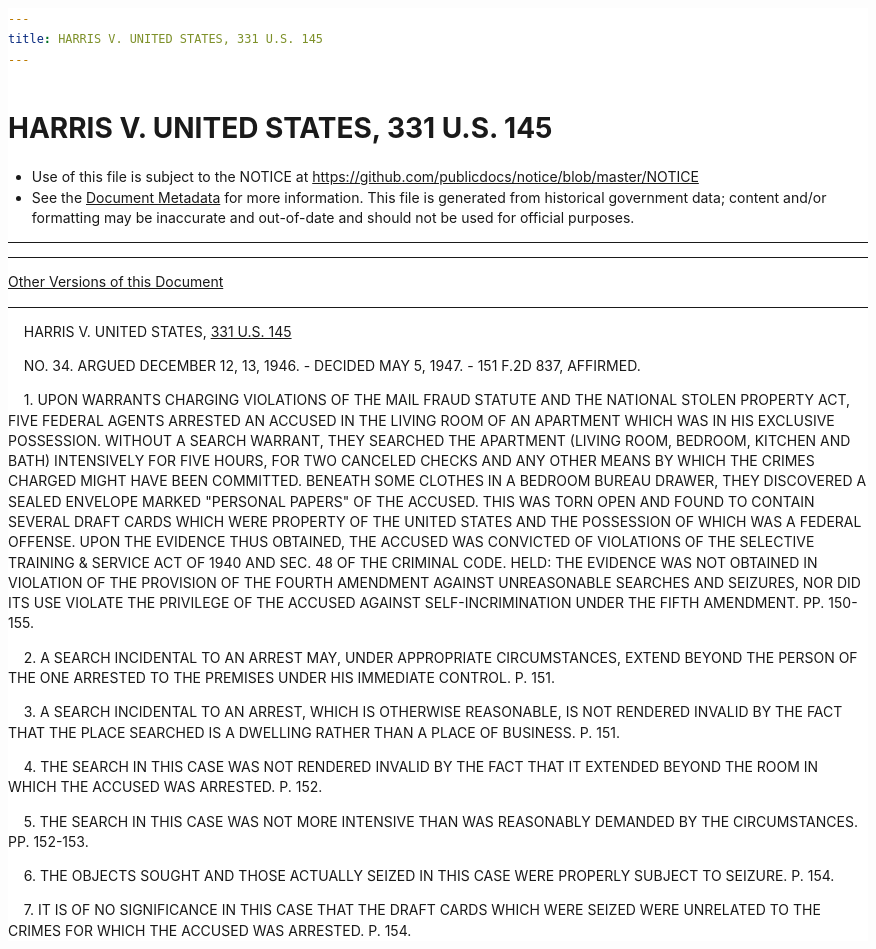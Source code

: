 ```yaml
---
title: HARRIS V. UNITED STATES, 331 U.S. 145
---
```


# HARRIS V. UNITED STATES, 331 U.S. 145

* Use of this file is subject to the NOTICE at https://github.com/publicdocs/notice/blob/master/NOTICE
* See the [Document Metadata](../../../index.md) for more information.
  This file is generated from historical government data; content and/or formatting may be inaccurate and out-of-date and should not be used for official purposes.

----------
----------

[Other Versions of this Document](https://publicdocs.github.io/go/links?ns=uslm-x&ref=%2Fus%2Fcourts%2Fscotus%2FusReporter%2F331%2F145)

----------

    HARRIS V. UNITED STATES, [331 U.S. 145][/us/courts/scotus/usReporter/331/145]

    NO. 34.  ARGUED DECEMBER 12, 13, 1946.  - DECIDED MAY 5, 1947.  - 151 F.2D 837, AFFIRMED.

    1.  UPON WARRANTS CHARGING VIOLATIONS OF THE MAIL FRAUD STATUTE AND THE NATIONAL STOLEN PROPERTY ACT, FIVE FEDERAL AGENTS ARRESTED AN ACCUSED IN THE LIVING ROOM OF AN APARTMENT WHICH WAS IN HIS EXCLUSIVE POSSESSION.  WITHOUT A SEARCH WARRANT, THEY SEARCHED THE APARTMENT (LIVING ROOM, BEDROOM, KITCHEN AND BATH) INTENSIVELY FOR FIVE HOURS, FOR TWO CANCELED CHECKS AND ANY OTHER MEANS BY WHICH THE CRIMES CHARGED MIGHT HAVE BEEN COMMITTED.  BENEATH SOME CLOTHES IN A BEDROOM BUREAU DRAWER, THEY DISCOVERED A SEALED ENVELOPE MARKED "PERSONAL PAPERS" OF THE ACCUSED.  THIS WAS TORN OPEN AND FOUND TO CONTAIN SEVERAL DRAFT CARDS WHICH WERE PROPERTY OF THE UNITED STATES AND THE POSSESSION OF WHICH WAS A FEDERAL OFFENSE.  UPON THE EVIDENCE THUS OBTAINED, THE ACCUSED WAS CONVICTED OF VIOLATIONS OF THE SELECTIVE TRAINING & SERVICE ACT OF 1940 AND SEC. 48 OF THE CRIMINAL CODE.  HELD:  THE EVIDENCE WAS NOT OBTAINED IN VIOLATION OF THE PROVISION OF THE FOURTH AMENDMENT AGAINST UNREASONABLE SEARCHES AND SEIZURES, NOR DID ITS USE VIOLATE THE PRIVILEGE OF THE ACCUSED AGAINST SELF-INCRIMINATION UNDER THE FIFTH AMENDMENT.  PP. 150-155.

    2.  A SEARCH INCIDENTAL TO AN ARREST MAY, UNDER APPROPRIATE CIRCUMSTANCES, EXTEND BEYOND THE PERSON OF THE ONE ARRESTED TO THE PREMISES UNDER HIS IMMEDIATE CONTROL.  P. 151.

    3.  A SEARCH INCIDENTAL TO AN ARREST, WHICH IS OTHERWISE REASONABLE, IS NOT RENDERED INVALID BY THE FACT THAT THE PLACE SEARCHED IS A DWELLING RATHER THAN A PLACE OF BUSINESS.  P. 151.

    4.  THE SEARCH IN THIS CASE WAS NOT RENDERED INVALID BY THE FACT THAT IT EXTENDED BEYOND THE ROOM IN WHICH THE ACCUSED WAS ARRESTED.  P. 152.

    5.  THE SEARCH IN THIS CASE WAS NOT MORE INTENSIVE THAN WAS REASONABLY DEMANDED BY THE CIRCUMSTANCES.  PP. 152-153.

    6.  THE OBJECTS SOUGHT AND THOSE ACTUALLY SEIZED IN THIS CASE WERE PROPERLY SUBJECT TO SEIZURE.  P. 154.

    7.  IT IS OF NO SIGNIFICANCE IN THIS CASE THAT THE DRAFT CARDS WHICH WERE SEIZED WERE UNRELATED TO THE CRIMES FOR WHICH THE ACCUSED WAS ARRESTED.  P. 154.


[/us/courts/scotus/usReporter/331/145]: https://publicdocs.github.io/go/links?ns=uslm-x&ref=%2Fus%2Fcourts%2Fscotus%2FusReporter%2F331%2F145
[/us/courts/scotus/usReporter/328/832]: https://publicdocs.github.io/go/links?ns=uslm-x&ref=%2Fus%2Fcourts%2Fscotus%2FusReporter%2F328%2F832
[/us/courts/scotus/usReporter/116/616]: https://publicdocs.github.io/go/links?ns=uslm-x&ref=%2Fus%2Fcourts%2Fscotus%2FusReporter%2F116%2F616
[/us/courts/scotus/usReporter/232/383]: https://publicdocs.github.io/go/links?ns=uslm-x&ref=%2Fus%2Fcourts%2Fscotus%2FusReporter%2F232%2F383
[/us/courts/scotus/usReporter/269/20]: https://publicdocs.github.io/go/links?ns=uslm-x&ref=%2Fus%2Fcourts%2Fscotus%2FusReporter%2F269%2F20
[/us/courts/scotus/usReporter/275/106]: https://publicdocs.github.io/go/links?ns=uslm-x&ref=%2Fus%2Fcourts%2Fscotus%2FusReporter%2F275%2F106
[/us/courts/scotus/usReporter/255/298]: https://publicdocs.github.io/go/links?ns=uslm-x&ref=%2Fus%2Fcourts%2Fscotus%2FusReporter%2F255%2F298
[/us/courts/scotus/usReporter/282/344]: https://publicdocs.github.io/go/links?ns=uslm-x&ref=%2Fus%2Fcourts%2Fscotus%2FusReporter%2F282%2F344
[/us/courts/scotus/usReporter/255/313]: https://publicdocs.github.io/go/links?ns=uslm-x&ref=%2Fus%2Fcourts%2Fscotus%2FusReporter%2F255%2F313
[/us/courts/scotus/usReporter/273/28]: https://publicdocs.github.io/go/links?ns=uslm-x&ref=%2Fus%2Fcourts%2Fscotus%2FusReporter%2F273%2F28
[/us/stat/54/885]: https://publicdocs.github.io/go/links?ns=uslm&ref=%2Fus%2Fstat%2F54%2F885